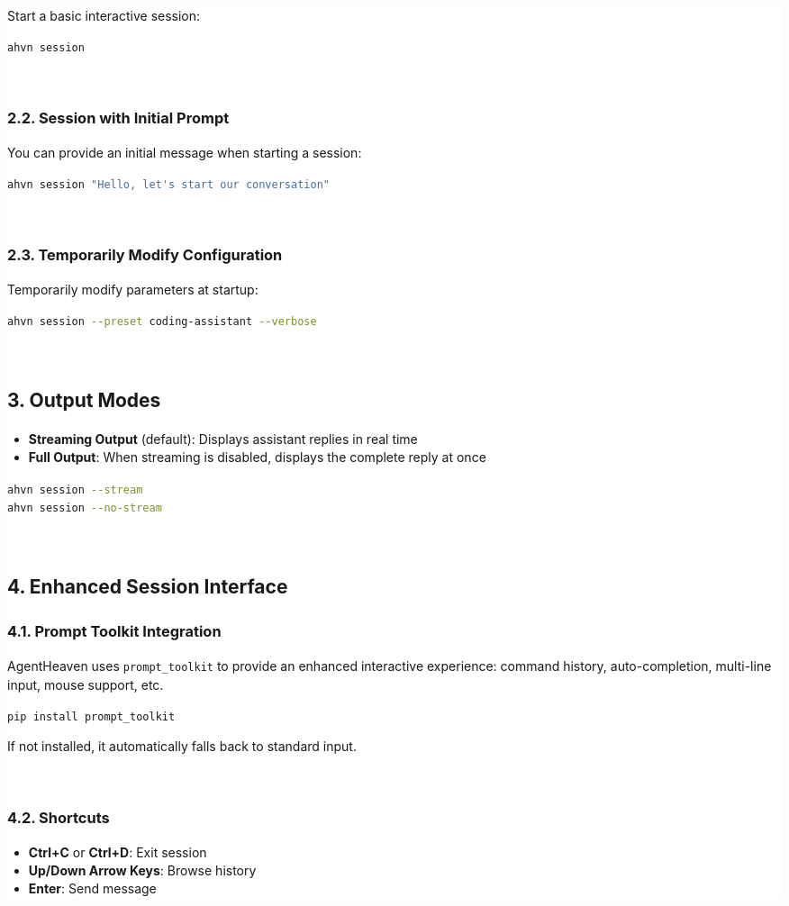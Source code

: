 Start a basic interactive session:

```bash
ahvn session
```

<br/>

### 2.2. Session with Initial Prompt

You can provide an initial message when starting a session:

```bash
ahvn session "Hello, let's start our conversation"
```

<br/>

### 2.3. Temporarily Modify Configuration

Temporarily modify parameters at startup:

```bash
ahvn session --preset coding-assistant --verbose
```

<br/>

## 3. Output Modes

- **Streaming Output** (default): Displays assistant replies in real time
- **Full Output**: When streaming is disabled, displays the complete reply at once

```bash
ahvn session --stream
ahvn session --no-stream
```

<br/>

## 4. Enhanced Session Interface

### 4.1. Prompt Toolkit Integration

AgentHeaven uses `prompt_toolkit` to provide an enhanced interactive experience: command history, auto-completion, multi-line input, mouse support, etc.

```bash
pip install prompt_toolkit
```

If not installed, it automatically falls back to standard input.

<br/>

### 4.2. Shortcuts

- **Ctrl+C** or **Ctrl+D**: Exit session
- **Up/Down Arrow Keys**: Browse history
- **Enter**: Send message
